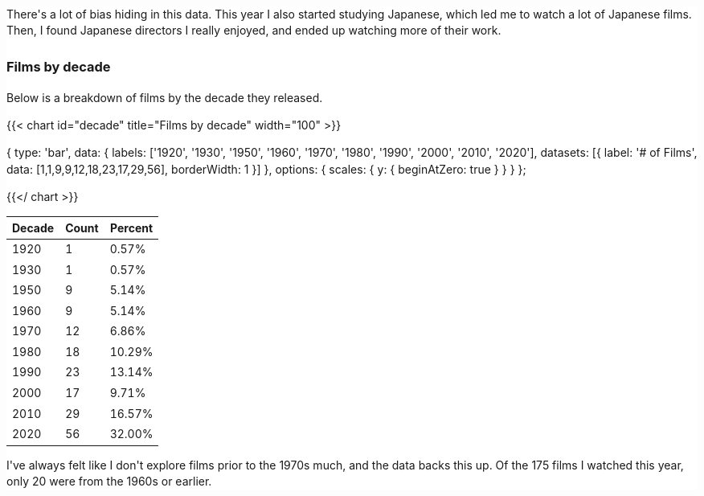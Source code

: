 There's a lot of bias hiding in this data. This year I also started studying Japanese, which led me to watch a lot of Japanese films. Then, I found Japanese directors I really enjoyed, and ended up watching more of their work. 

### Films by decade

Below is a breakdown of films by the decade they released. 

{{< chart id="decade" title="Films by decade" width="100" >}}

{
 type: 'bar',
 data: {
    labels: ['1920', '1930', '1950', '1960', '1970', '1980', '1990', '2000', '2010', '2020'],
    datasets: [{
        label: '# of Films',
        data: [1,1,9,9,12,18,23,17,29,56],
        borderWidth: 1
    }]
 },
 options: {
    scales: {
        y: {
            beginAtZero: true
        }
    }
 }
};

{{</ chart >}}

|Decade|Count|Percent|
|------|-----|-------|
|1920|1|0.57%|
|1930|1|0.57%|
|1950|9|5.14%|
|1960|9|5.14%|
|1970|12|6.86%|
|1980|18|10.29%|
|1990|23|13.14%|
|2000|17|9.71%|
|2010|29|16.57%|
|2020|56|32.00%|

I've always felt like I don't explore films prior to the 1970s much, and the data backs this up. Of the 175 films I watched this year, only 20 were from the 1960s or earlier.

